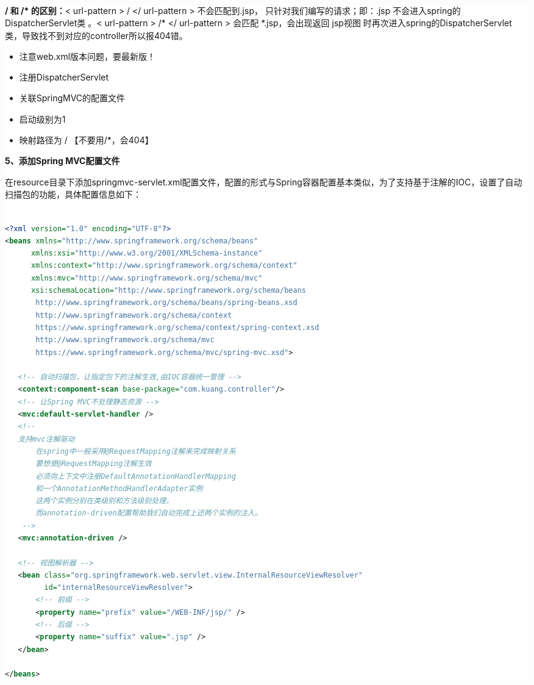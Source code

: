 **/ 和 /\* 的区别：**< url-pattern > / </ url-pattern > 不会匹配到.jsp， 只针对我们编写的请求；即：.jsp 不会进入spring的 DispatcherServlet类 。< url-pattern > /* </ url-pattern > 会匹配 *.jsp，会出现返回 jsp视图 时再次进入spring的DispatcherServlet 类，导致找不到对应的controller所以报404错。

*   注意web.xml版本问题，要最新版！

-   注册DispatcherServlet

-   关联SpringMVC的配置文件

-   启动级别为1

-   映射路径为 / 【不要用/*，会404】

    

**5、添加Spring MVC配置文件**

在resource目录下添加springmvc-servlet.xml配置文件，配置的形式与Spring容器配置基本类似，为了支持基于注解的IOC，设置了自动扫描包的功能，具体配置信息如下：

```xml

<?xml version="1.0" encoding="UTF-8"?>
<beans xmlns="http://www.springframework.org/schema/beans"
      xmlns:xsi="http://www.w3.org/2001/XMLSchema-instance"
      xmlns:context="http://www.springframework.org/schema/context"
      xmlns:mvc="http://www.springframework.org/schema/mvc"
      xsi:schemaLocation="http://www.springframework.org/schema/beans
       http://www.springframework.org/schema/beans/spring-beans.xsd
       http://www.springframework.org/schema/context
       https://www.springframework.org/schema/context/spring-context.xsd
       http://www.springframework.org/schema/mvc
       https://www.springframework.org/schema/mvc/spring-mvc.xsd">

   <!-- 自动扫描包，让指定包下的注解生效,由IOC容器统一管理 -->
   <context:component-scan base-package="com.kuang.controller"/>
   <!-- 让Spring MVC不处理静态资源 -->
   <mvc:default-servlet-handler />
   <!--
   支持mvc注解驱动
       在spring中一般采用@RequestMapping注解来完成映射关系
       要想使@RequestMapping注解生效
       必须向上下文中注册DefaultAnnotationHandlerMapping
       和一个AnnotationMethodHandlerAdapter实例
       这两个实例分别在类级别和方法级别处理。
       而annotation-driven配置帮助我们自动完成上述两个实例的注入。
    -->
   <mvc:annotation-driven />

   <!-- 视图解析器 -->
   <bean class="org.springframework.web.servlet.view.InternalResourceViewResolver"
         id="internalResourceViewResolver">
       <!-- 前缀 -->
       <property name="prefix" value="/WEB-INF/jsp/" />
       <!-- 后缀 -->
       <property name="suffix" value=".jsp" />
   </bean>

</beans>
```
